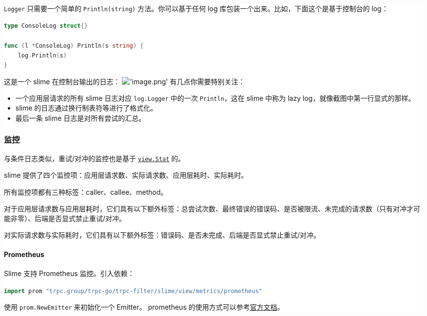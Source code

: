 `Logger` 只需要一个简单的 `Println(string)` 方法。你可以基于任何 log 库包装一个出来。比如，下面这个是基于控制台的 log：
```go
type ConsoleLog struct{}

func (l *ConsoleLog) Println(s string) {
	log.Println(s)
}
```
这是一个 slime 在控制台输出的日志：
!['image.png'](./.docs/logs.png)
有几点你需要特别关注：
* 一个应用层请求的所有 slime 日志对应 `log.Logger` 中的一次 `Println`，这在 slime 中称为 lazy log，就像截图中第一行显式的那样。
* slime 的日志通过换行制表符等进行了格式化。
* 最后一条 slime 日志是对所有尝试的汇总。

### 监控
与条件日志类似，重试/对冲的监控也是基于 [`view.Stat`](./view/stat.go) 的。

slime 提供了四个监控项：应用层请求数、实际请求数、应用层耗时、实际耗时。

所有监控项都有三种标签：caller、callee、method。

对于应用层请求数与应用层耗时，它们具有以下额外标签：总尝试次数、最终错误的错误码、是否被限流、未完成的请求数（只有对冲才可能非零）、后端是否显式禁止重试/对冲。

对实际请求数与实际耗时，它们具有以下额外标签：错误码、是否未完成、后端是否显式禁止重试/对冲。

#### Prometheus
Slime 支持 Prometheus 监控。引入依赖：
```go
import prom "trpc.group/trpc-go/trpc-filter/slime/view/metrics/prometheus"
```
使用 `prom.NewEmitter` 来初始化一个 Emitter。
prometheus 的使用方式可以参考[官方文档](https://prometheus.io/docs/guides/go-application/)。
